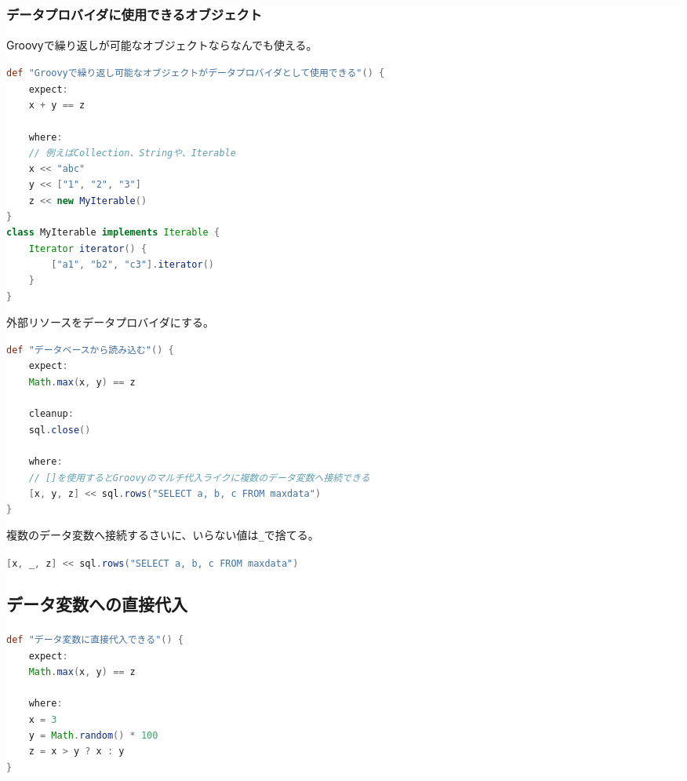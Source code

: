 ### データプロバイダに使用できるオブジェクト

Groovyで繰り返しが可能なオブジェクトならなんでも使える。

```groovy
def "Groovyで繰り返し可能なオブジェクトがデータプロバイダとして使用できる"() {
    expect:
    x + y == z

    where:
    // 例えばCollection、Stringや、Iterable
    x << "abc"
    y << ["1", "2", "3"]
    z << new MyIterable()
}
class MyIterable implements Iterable {
    Iterator iterator() {
        ["a1", "b2", "c3"].iterator()
    }
}
```

外部リソースをデータプロバイダにする。

```groovy
def "データベースから読み込む"() {
    expect:
    Math.max(x, y) == z

    cleanup:
    sql.close()

    where:
    // []を使用するとGroovyのマルチ代入ライクに複数のデータ変数へ接続できる
    [x, y, z] << sql.rows("SELECT a, b, c FROM maxdata")
}
```

複数のデータ変数へ接続するさいに、いらない値は`_`で捨てる。

```groovy
[x, _, z] << sql.rows("SELECT a, b, c FROM maxdata")
```

データ変数への直接代入
----------------------

```groovy
def "データ変数に直接代入できる"() {
    expect:
    Math.max(x, y) == z

    where:
    x = 3
    y = Math.random() * 100
    z = x > y ? x : y
}
```
